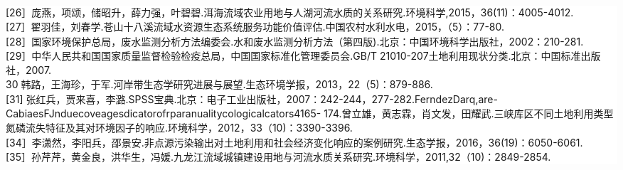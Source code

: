 [26］庞燕，项颂，储昭升，薛力强，叶碧碧.洱海流域农业用地与人湖河流水质的关系研究.环境科学,2015，36(11)：4005-4012.  
[27］翟羽佳，刘春学.苍山十八溪流域水资源生态系统服务功能价值评估.中国农村水利水电，2015，（5）：77-80.  
[28］国家环境保护总局，废水监测分析方法编委会.水和废水监测分析方法（第四版).北京：中国环境科学出版社，2002：210-281.  
[29］中华人民共和国国家质量监督检验检疫总局，中国国家标准化管理委员会.GB/T 21010-207土地利用现状分类.北京：中国标准出版社，2007.  
30 韩路，王海珍，于军.河岸带生态学研究进展与展望.生态环境学报，2013，22（5)：879-886.  
[31] 张红兵，贾来喜，李潞.SPSS宝典.北京：电子工业出版社，2007：242-244，277-282.FerndezDarq,are-CabiaesFJnduecoveagesdicatorofrparanualitycologicalcators4165- 174.曾立雄，黄志霖，肖文发，田耀武.三峡库区不同土地利用类型氮磷流失特征及其对环境因子的响应.环境科学，2012，33（10)：3390-3396.  
[34］李潇然，李阳兵，邵景安.非点源污染输出对土地利用和社会经济变化响应的案例研究.生态学报，2016，36(19)：6050-6061.  
[35］孙芹芹，黄金良，洪华生，冯媛.九龙江流域城镇建设用地与河流水质关系研究.环境科学，2011,32（10)：2849-2854.